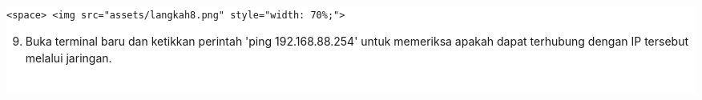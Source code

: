     <space> <img src="assets/langkah8.png" style="width: 70%;">

9.  Buka terminal baru dan ketikkan perintah 'ping 192.168.88.254' untuk memeriksa apakah dapat terhubung dengan IP tersebut melalui jaringan.
<br>